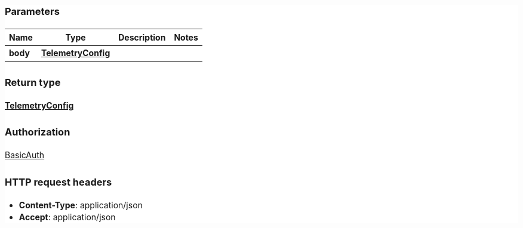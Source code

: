 ### Parameters

Name | Type | Description  | Notes
------------- | ------------- | ------------- | -------------
 **body** | [**TelemetryConfig**](TelemetryConfig.md)|  |

### Return type

[**TelemetryConfig**](TelemetryConfig.md)

### Authorization

[BasicAuth](../README.md#BasicAuth)

### HTTP request headers

 - **Content-Type**: application/json
 - **Accept**: application/json


